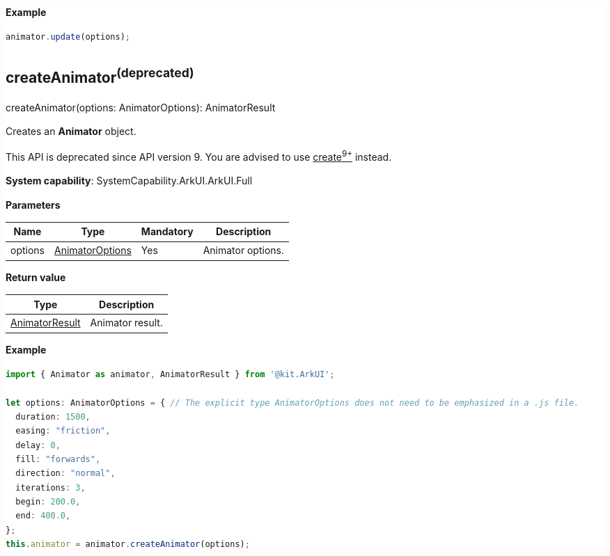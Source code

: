 **Example**

```ts
animator.update(options);
```

## createAnimator<sup>(deprecated)</sup>

createAnimator(options: AnimatorOptions): AnimatorResult

Creates an **Animator** object.

This API is deprecated since API version 9. You are advised to use [create<sup>9+</sup>](#create9) instead.

**System capability**: SystemCapability.ArkUI.ArkUI.Full

**Parameters** 

| Name    | Type                                 | Mandatory  | Description     |
| ------- | ----------------------------------- | ---- | ------- |
| options | [AnimatorOptions](#animatoroptions) | Yes   | Animator options. |

**Return value** 

| Type                               | Description           |
| --------------------------------- | ------------- |
| [AnimatorResult](#animatorresult) | Animator result. |

**Example** 

```ts
import { Animator as animator, AnimatorResult } from '@kit.ArkUI';

let options: AnimatorOptions = { // The explicit type AnimatorOptions does not need to be emphasized in a .js file.
  duration: 1500,
  easing: "friction",
  delay: 0,
  fill: "forwards",
  direction: "normal",
  iterations: 3,
  begin: 200.0,
  end: 400.0,
};
this.animator = animator.createAnimator(options);
```
